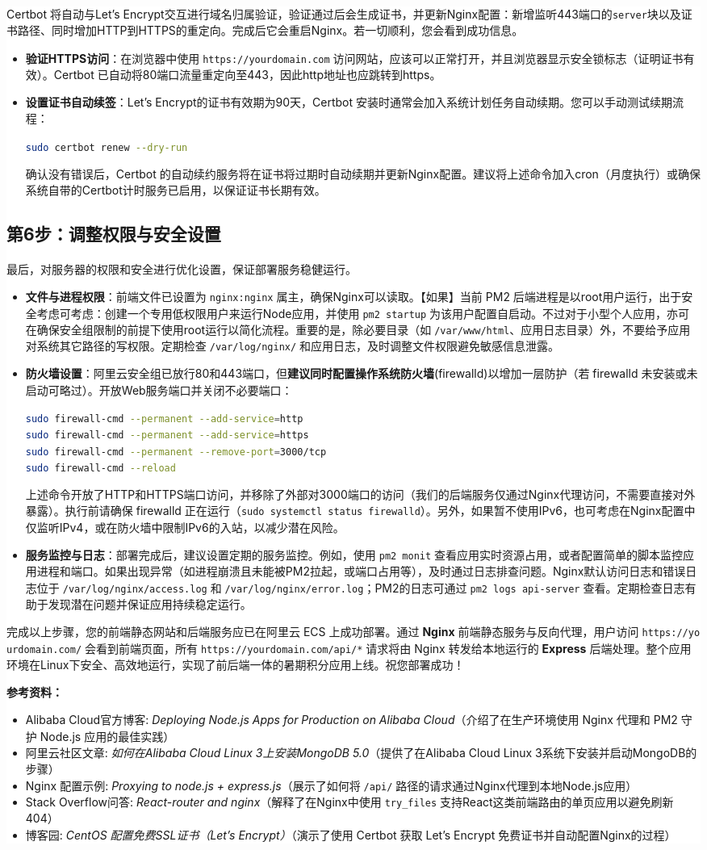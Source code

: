   Certbot 将自动与Let’s Encrypt交互进行域名归属验证，验证通过后会生成证书，并更新Nginx配置：新增监听443端口的`server`块以及证书路径、同时增加HTTP到HTTPS的重定向。完成后它会重启Nginx。若一切顺利，您会看到成功信息。

* **验证HTTPS访问**：在浏览器中使用 `https://yourdomain.com` 访问网站，应该可以正常打开，并且浏览器显示安全锁标志（证明证书有效）。Certbot 已自动将80端口流量重定向至443，因此http地址也应跳转到https。

* **设置证书自动续签**：Let’s Encrypt的证书有效期为90天，Certbot 安装时通常会加入系统计划任务自动续期。您可以手动测试续期流程：

  ```bash
  sudo certbot renew --dry-run
  ```

  确认没有错误后，Certbot 的自动续约服务将在证书将过期时自动续期并更新Nginx配置。建议将上述命令加入cron（月度执行）或确保系统自带的Certbot计时服务已启用，以保证证书长期有效。

## 第6步：调整权限与安全设置

最后，对服务器的权限和安全进行优化设置，保证部署服务稳健运行。

* **文件与进程权限**：前端文件已设置为 `nginx:nginx` 属主，确保Nginx可以读取。【如果】当前 PM2 后端进程是以root用户运行，出于安全考虑可考虑：创建一个专用低权限用户来运行Node应用，并使用 `pm2 startup` 为该用户配置自启动。不过对于小型个人应用，亦可在确保安全组限制的前提下使用root运行以简化流程。重要的是，除必要目录（如 `/var/www/html`、应用日志目录）外，不要给予应用对系统其它路径的写权限。定期检查 `/var/log/nginx/` 和应用日志，及时调整文件权限避免敏感信息泄露。

* **防火墙设置**：阿里云安全组已放行80和443端口，但**建议同时配置操作系统防火墙**(firewalld)以增加一层防护（若 firewalld 未安装或未启动可略过）。开放Web服务端口并关闭不必要端口：

  ```bash
  sudo firewall-cmd --permanent --add-service=http
  sudo firewall-cmd --permanent --add-service=https
  sudo firewall-cmd --permanent --remove-port=3000/tcp
  sudo firewall-cmd --reload
  ```

  上述命令开放了HTTP和HTTPS端口访问，并移除了外部对3000端口的访问（我们的后端服务仅通过Nginx代理访问，不需要直接对外暴露）。执行前请确保 firewalld 正在运行（`sudo systemctl status firewalld`）。另外，如果暂不使用IPv6，也可考虑在Nginx配置中仅监听IPv4，或在防火墙中限制IPv6的入站，以减少潜在风险。

* **服务监控与日志**：部署完成后，建议设置定期的服务监控。例如，使用 `pm2 monit` 查看应用实时资源占用，或者配置简单的脚本监控应用进程和端口。如果出现异常（如进程崩溃且未能被PM2拉起，或端口占用等），及时通过日志排查问题。Nginx默认访问日志和错误日志位于 `/var/log/nginx/access.log` 和 `/var/log/nginx/error.log`；PM2的日志可通过 `pm2 logs api-server` 查看。定期检查日志有助于发现潜在问题并保证应用持续稳定运行。

完成以上步骤，您的前端静态网站和后端服务应已在阿里云 ECS 上成功部署。通过 **Nginx** 前端静态服务与反向代理，用户访问 `https://yourdomain.com/` 会看到前端页面，所有 `https://yourdomain.com/api/*` 请求将由 Nginx 转发给本地运行的 **Express** 后端处理。整个应用环境在Linux下安全、高效地运行，实现了前后端一体的暑期积分应用上线。祝您部署成功！

**参考资料：**

* Alibaba Cloud官方博客: *Deploying Node.js Apps for Production on Alibaba Cloud*（介绍了在生产环境使用 Nginx 代理和 PM2 守护 Node.js 应用的最佳实践）
* 阿里云社区文章: *如何在Alibaba Cloud Linux 3上安装MongoDB 5.0*（提供了在Alibaba Cloud Linux 3系统下安装并启动MongoDB的步骤）
* Nginx 配置示例: *Proxying to node.js + express.js*（展示了如何将 `/api/` 路径的请求通过Nginx代理到本地Node.js应用）
* Stack Overflow问答: *React-router and nginx*（解释了在Nginx中使用 `try_files` 支持React这类前端路由的单页应用以避免刷新404）
* 博客园: *CentOS 配置免费SSL证书（Let’s Encrypt）*（演示了使用 Certbot 获取 Let’s Encrypt 免费证书并自动配置Nginx的过程）
